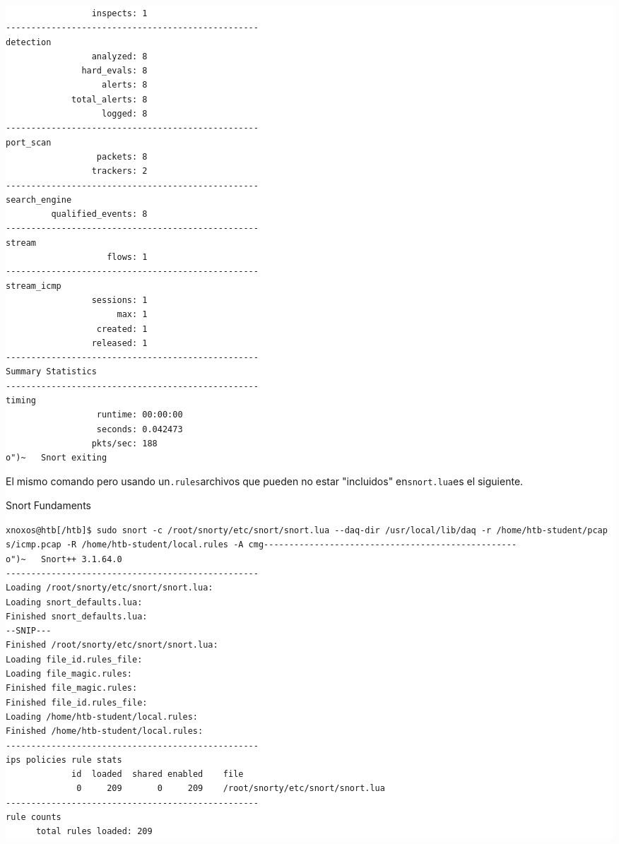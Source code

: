 ```
                 inspects: 1
--------------------------------------------------
detection
                 analyzed: 8
               hard_evals: 8
                   alerts: 8
             total_alerts: 8
                   logged: 8
--------------------------------------------------
port_scan
                  packets: 8
                 trackers: 2
--------------------------------------------------
search_engine
         qualified_events: 8
--------------------------------------------------
stream
                    flows: 1
--------------------------------------------------
stream_icmp
                 sessions: 1
                      max: 1
                  created: 1
                 released: 1
--------------------------------------------------
Summary Statistics
--------------------------------------------------
timing
                  runtime: 00:00:00
                  seconds: 0.042473
                 pkts/sec: 188
o")~   Snort exiting

```

El mismo comando pero usando un`.rules`archivos que pueden no estar "incluidos" en`snort.lua`es el siguiente.

Snort Fundaments

```
xnoxos@htb[/htb]$ sudo snort -c /root/snorty/etc/snort/snort.lua --daq-dir /usr/local/lib/daq -r /home/htb-student/pcaps/icmp.pcap -R /home/htb-student/local.rules -A cmg--------------------------------------------------
o")~   Snort++ 3.1.64.0
--------------------------------------------------
Loading /root/snorty/etc/snort/snort.lua:
Loading snort_defaults.lua:
Finished snort_defaults.lua:
--SNIP---
Finished /root/snorty/etc/snort/snort.lua:
Loading file_id.rules_file:
Loading file_magic.rules:
Finished file_magic.rules:
Finished file_id.rules_file:
Loading /home/htb-student/local.rules:
Finished /home/htb-student/local.rules:
--------------------------------------------------
ips policies rule stats
             id  loaded  shared enabled    file
              0     209       0     209    /root/snorty/etc/snort/snort.lua
--------------------------------------------------
rule counts
      total rules loaded: 209
```